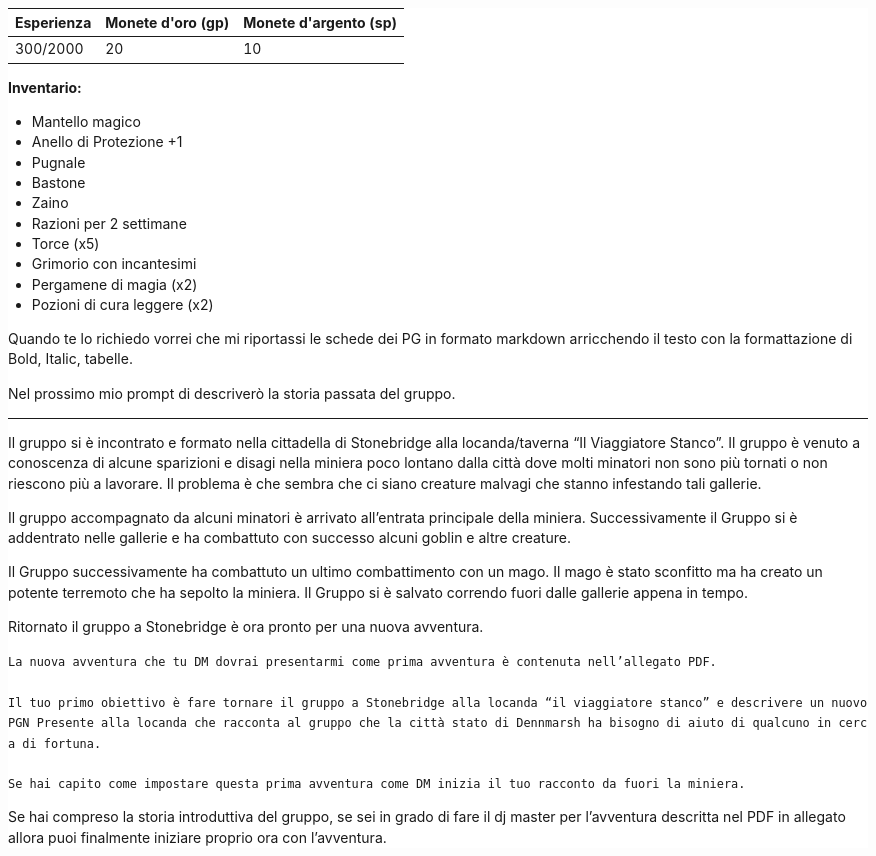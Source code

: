 | **Esperienza** | **Monete d'oro (gp)** | **Monete d'argento (sp)** |
| --- | --- | --- |
| 300/2000 | 20 | 10 |

**Inventario:**
- Mantello magico
- Anello di Protezione +1
- Pugnale
- Bastone
- Zaino
- Razioni per 2 settimane
- Torce (x5)
- Grimorio con incantesimi
- Pergamene di magia (x2)
- Pozioni di cura leggere (x2)

Quando te lo richiedo vorrei che mi riportassi le schede dei PG in formato markdown arricchendo il testo con la formattazione di Bold, Italic, tabelle.

Nel prossimo mio prompt di descriverò la storia passata del gruppo.

---

Il gruppo si è incontrato e formato nella cittadella di Stonebridge alla locanda/taverna “Il Viaggiatore Stanco”. Il gruppo è venuto a conoscenza di alcune sparizioni e disagi nella miniera poco lontano dalla città dove molti minatori non sono più tornati o non riescono più a lavorare. Il problema è che sembra che ci siano creature malvagi che stanno infestando tali gallerie.

Il gruppo accompagnato da alcuni minatori è arrivato all’entrata principale della miniera. Successivamente il Gruppo si è addentrato nelle gallerie e ha combattuto con successo alcuni goblin e altre creature. 

Il Gruppo successivamente ha combattuto un ultimo combattimento con un mago. Il mago è stato sconfitto ma ha creato un potente terremoto che ha sepolto la miniera. Il Gruppo si è salvato correndo fuori dalle gallerie appena in tempo.

Ritornato il gruppo a Stonebridge è ora pronto per una nuova avventura.

```
La nuova avventura che tu DM dovrai presentarmi come prima avventura è contenuta nell’allegato PDF. 

Il tuo primo obiettivo è fare tornare il gruppo a Stonebridge alla locanda “il viaggiatore stanco” e descrivere un nuovo PGN Presente alla locanda che racconta al gruppo che la città stato di Dennmarsh ha bisogno di aiuto di qualcuno in cerca di fortuna.

Se hai capito come impostare questa prima avventura come DM inizia il tuo racconto da fuori la miniera.
```


Se hai compreso la storia introduttiva del gruppo, se sei in grado di fare il dj master per l’avventura descritta nel PDF in allegato allora puoi finalmente iniziare proprio ora con l’avventura.